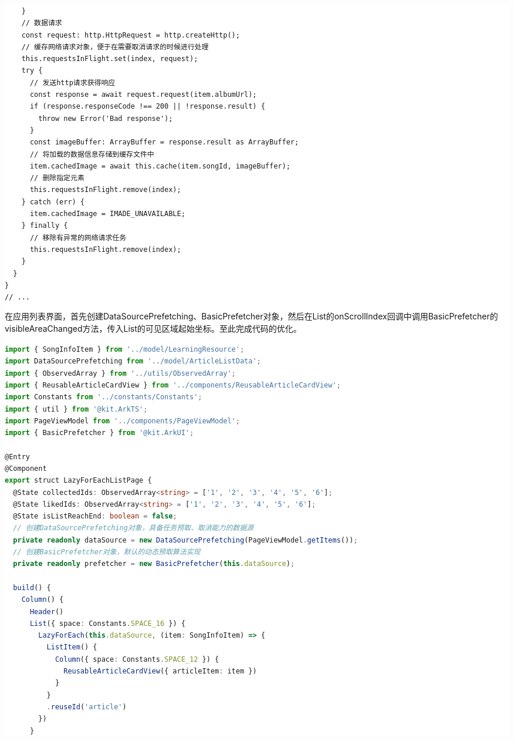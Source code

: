 ```
    }
    // 数据请求
    const request: http.HttpRequest = http.createHttp();
    // 缓存网络请求对象，便于在需要取消请求的时候进行处理
    this.requestsInFlight.set(index, request);
    try {
      // 发送http请求获得响应
      const response = await request.request(item.albumUrl);
      if (response.responseCode !== 200 || !response.result) {
        throw new Error('Bad response');
      }
      const imageBuffer: ArrayBuffer = response.result as ArrayBuffer;
      // 将加载的数据信息存储到缓存文件中
      item.cachedImage = await this.cache(item.songId, imageBuffer);
      // 删除指定元素
      this.requestsInFlight.remove(index);
    } catch (err) {
      item.cachedImage = IMADE_UNAVAILABLE;
    } finally {
      // 移除有异常的网络请求任务
      this.requestsInFlight.remove(index);
    }
  }
}
// ...
```

在应用列表界面，首先创建DataSourcePrefetching、BasicPrefetcher对象，然后在List的onScrollIndex回调中调用BasicPrefetcher的visibleAreaChanged方法，传入List的可见区域起始坐标。至此完成代码的优化。

```ts
import { SongInfoItem } from '../model/LearningResource';
import DataSourcePrefetching from '../model/ArticleListData';
import { ObservedArray } from '../utils/ObservedArray';
import { ReusableArticleCardView } from '../components/ReusableArticleCardView';
import Constants from '../constants/Constants';
import { util } from '@kit.ArkTS';
import PageViewModel from '../components/PageViewModel';
import { BasicPrefetcher } from '@kit.ArkUI';

@Entry
@Component
export struct LazyForEachListPage {
  @State collectedIds: ObservedArray<string> = ['1', '2', '3', '4', '5', '6'];
  @State likedIds: ObservedArray<string> = ['1', '2', '3', '4', '5', '6'];
  @State isListReachEnd: boolean = false;
  // 创建DataSourcePrefetching对象，具备任务预取、取消能力的数据源
  private readonly dataSource = new DataSourcePrefetching(PageViewModel.getItems());
  // 创建BasicPrefetcher对象，默认的动态预取算法实现
  private readonly prefetcher = new BasicPrefetcher(this.dataSource);

  build() {
    Column() {
      Header()
      List({ space: Constants.SPACE_16 }) {
        LazyForEach(this.dataSource, (item: SongInfoItem) => {
          ListItem() {
            Column({ space: Constants.SPACE_12 }) {
              ReusableArticleCardView({ articleItem: item })
            }
          }
          .reuseId('article')
        })
      }
```